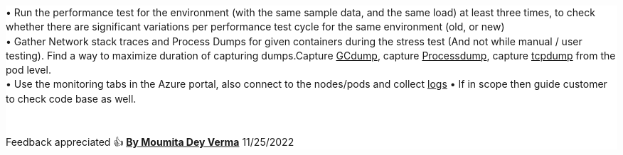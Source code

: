 •	Run the performance test for the environment (with the same sample data, and the same load) at least three times, to check whether there are significant variations per performance test cycle for the same environment (old, or new)
<br>
•	Gather Network stack traces and Process Dumps for given containers during the stress test (And not while manual / user testing). Find a way to maximize duration of capturing dumps.Capture [GCdump](https://devblogs.microsoft.com/dotnet/collecting-and-analyzing-memory-dumps/), capture [Processdump](https://npmsblog.wordpress.com/how-to-generate-iis-w3wp-process-dump-from-aks-windows-pod/), capture [tcpdump](https://learn.microsoft.com/en-us/troubleshoot/azure/azure-kubernetes/packet-capture-pod-level) from the pod level.
<br>
•	Use the monitoring tabs in the Azure portal, also connect to the nodes/pods and collect [logs](https://learn.microsoft.com/en-us/troubleshoot/azure/azure-kubernetes/identify-memory-saturation-aks)
• If in scope then guide customer to check code base as well.
<br>
<br>
<br>
Feedback appreciated :+1:               __[By Moumita Dey Verma](https://www.linkedin.com/in/moumita-dey-verma-8b61692a/)__  11/25/2022


